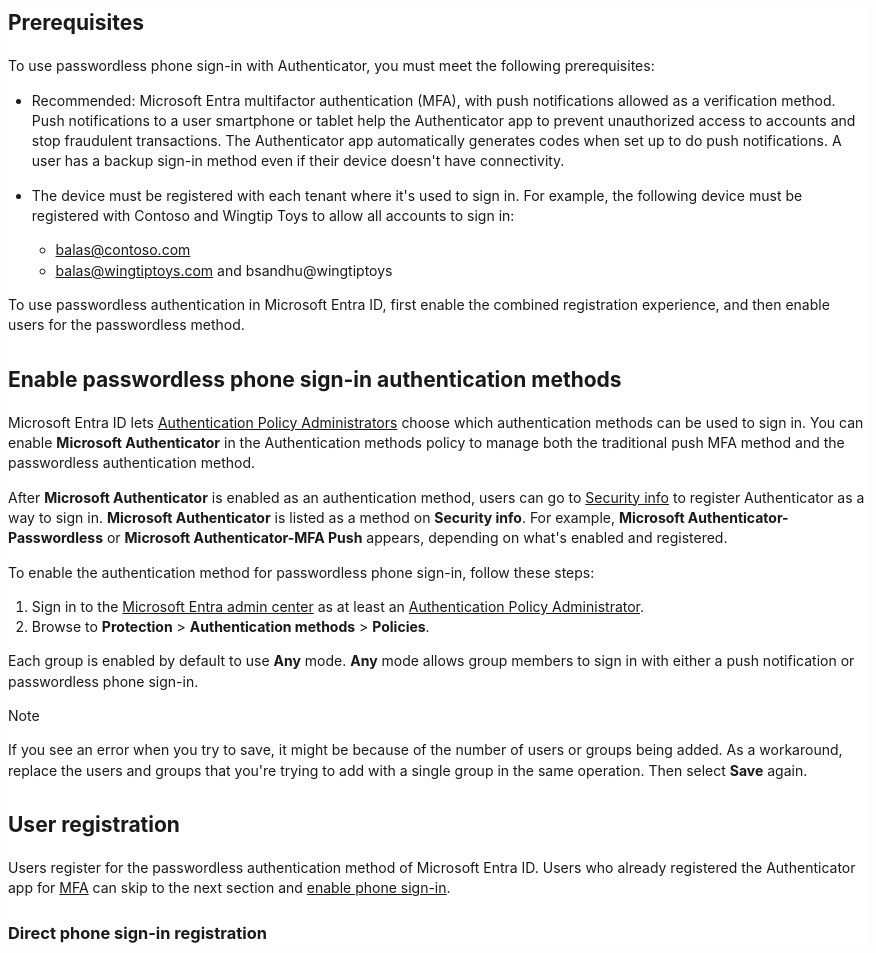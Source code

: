 ## Prerequisites

To use passwordless phone sign-in with Authenticator, you must meet the following prerequisites:

- Recommended: Microsoft Entra multifactor authentication (MFA), with push notifications allowed as a verification method. Push notifications to a user smartphone or tablet help the Authenticator app to prevent unauthorized access to accounts and stop fraudulent transactions. The Authenticator app automatically generates codes when set up to do push notifications. A user has a backup sign-in method even if their device doesn't have connectivity.
- The device must be registered with each tenant where it's used to sign in. For example, the following device must be registered with Contoso and Wingtip Toys to allow all accounts to sign in:

  - balas@contoso.com
  - balas@wingtiptoys.com and bsandhu@wingtiptoys

To use passwordless authentication in Microsoft Entra ID, first enable the combined registration experience, and then enable users for the passwordless method.

## Enable passwordless phone sign-in authentication methods


Microsoft Entra ID lets [Authentication Policy Administrators](~/identity/role-based-access-control/permissions-reference.md#authentication-policy-administrator) choose which authentication methods can be used to sign in. You can enable **Microsoft Authenticator** in the Authentication methods policy to manage both the traditional push MFA method and the passwordless authentication method.

After **Microsoft Authenticator** is enabled as an authentication method, users can go to [Security info](https://aka.ms/mysecurityinfo) to register Authenticator as a way to sign in. **Microsoft Authenticator** is listed as a method on **Security info**. For example, **Microsoft Authenticator-Passwordless** or **Microsoft Authenticator-MFA Push** appears, depending on what's enabled and registered.

To enable the authentication method for passwordless phone sign-in, follow these steps:

1. Sign in to the [Microsoft Entra admin center](https://entra.microsoft.com) as at least an [Authentication Policy Administrator](~/identity/role-based-access-control/permissions-reference.md#authentication-policy-administrator).
1. Browse to **Protection** > **Authentication methods** > **Policies**.

Each group is enabled by default to use **Any** mode. **Any** mode allows group members to sign in with either a push notification or passwordless phone sign-in.

   > [!NOTE]
   > If you see an error when you try to save, it might be because of the number of users or groups being added. As a workaround, replace the users and groups that you're trying to add with a single group in the same operation. Then select **Save** again.

## User registration

Users register for the passwordless authentication method of Microsoft Entra ID. Users who already registered the Authenticator app for [MFA](./concept-mfa-howitworks.md) can skip to the next section and [enable phone sign-in](#enable-phone-sign-in).

### Direct phone sign-in registration
